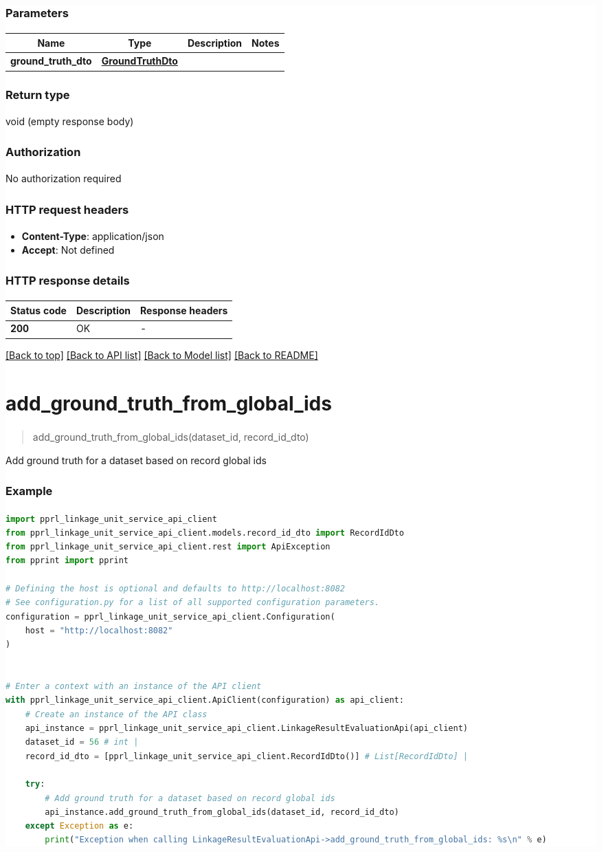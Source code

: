 

### Parameters


Name | Type | Description  | Notes
------------- | ------------- | ------------- | -------------
 **ground_truth_dto** | [**GroundTruthDto**](GroundTruthDto.md)|  | 

### Return type

void (empty response body)

### Authorization

No authorization required

### HTTP request headers

 - **Content-Type**: application/json
 - **Accept**: Not defined

### HTTP response details

| Status code | Description | Response headers |
|-------------|-------------|------------------|
**200** | OK |  -  |

[[Back to top]](#) [[Back to API list]](../README.md#documentation-for-api-endpoints) [[Back to Model list]](../README.md#documentation-for-models) [[Back to README]](../README.md)

# **add_ground_truth_from_global_ids**
> add_ground_truth_from_global_ids(dataset_id, record_id_dto)

Add ground truth for a dataset based on record global ids

### Example


```python
import pprl_linkage_unit_service_api_client
from pprl_linkage_unit_service_api_client.models.record_id_dto import RecordIdDto
from pprl_linkage_unit_service_api_client.rest import ApiException
from pprint import pprint

# Defining the host is optional and defaults to http://localhost:8082
# See configuration.py for a list of all supported configuration parameters.
configuration = pprl_linkage_unit_service_api_client.Configuration(
    host = "http://localhost:8082"
)


# Enter a context with an instance of the API client
with pprl_linkage_unit_service_api_client.ApiClient(configuration) as api_client:
    # Create an instance of the API class
    api_instance = pprl_linkage_unit_service_api_client.LinkageResultEvaluationApi(api_client)
    dataset_id = 56 # int | 
    record_id_dto = [pprl_linkage_unit_service_api_client.RecordIdDto()] # List[RecordIdDto] | 

    try:
        # Add ground truth for a dataset based on record global ids
        api_instance.add_ground_truth_from_global_ids(dataset_id, record_id_dto)
    except Exception as e:
        print("Exception when calling LinkageResultEvaluationApi->add_ground_truth_from_global_ids: %s\n" % e)
```
